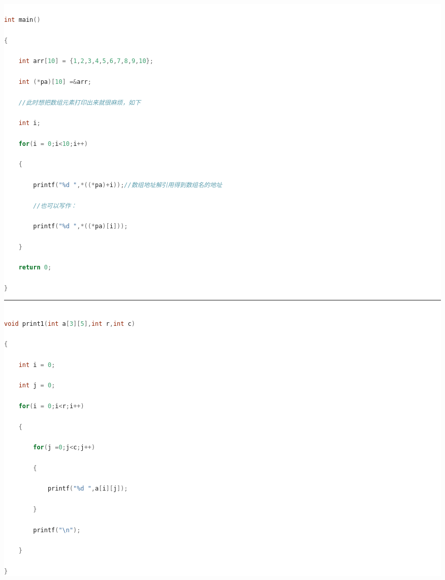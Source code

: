   

```c

int main()

{

    int arr[10] = {1,2,3,4,5,6,7,8,9,10};

    int (*pa)[10] =&arr;

    //此时想把数组元素打印出来就很麻烦，如下

    int i;

    for(i = 0;i<10;i++)

    {

        printf("%d ",*((*pa)+i));//数组地址解引用得到数组名的地址

        //也可以写作：

        printf("%d ",*((*pa)[i]));

    }

    return 0;

}

```

  

------

  

```c

void print1(int a[3][5],int r,int c)

{

    int i = 0;

    int j = 0;

    for(i = 0;i<r;i++)

    {

        for(j =0;j<c;j++)

        {

            printf("%d ",a[i][j]);

        }

        printf("\n");

    }

}

```